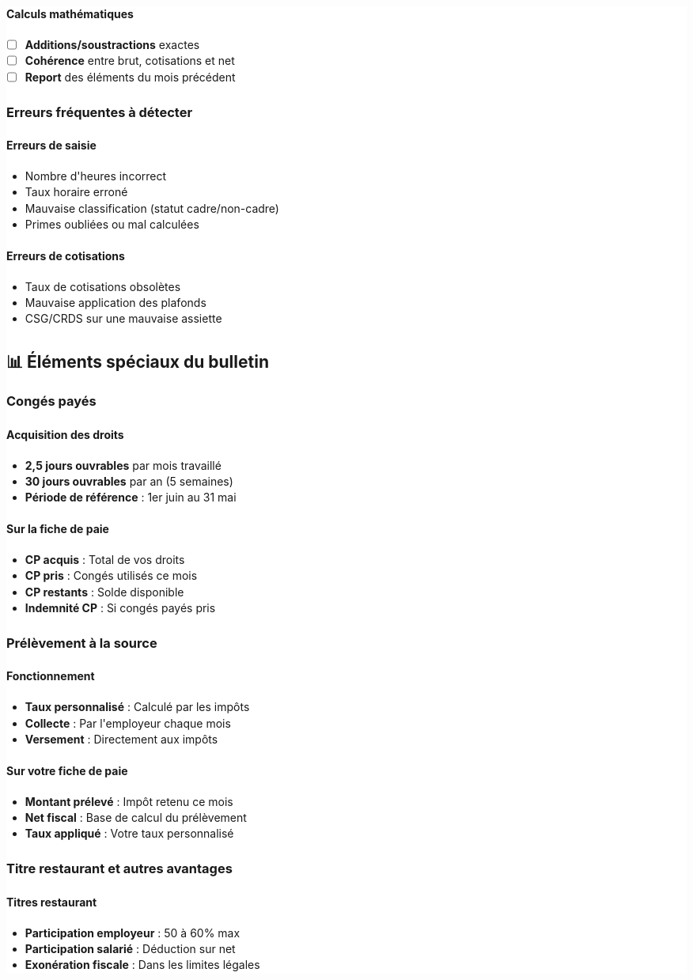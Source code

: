 #### Calculs mathématiques
- [ ] **Additions/soustractions** exactes
- [ ] **Cohérence** entre brut, cotisations et net
- [ ] **Report** des éléments du mois précédent

### Erreurs fréquentes à détecter

#### Erreurs de saisie
- Nombre d'heures incorrect
- Taux horaire erroné
- Mauvaise classification (statut cadre/non-cadre)
- Primes oubliées ou mal calculées

#### Erreurs de cotisations
- Taux de cotisations obsolètes
- Mauvaise application des plafonds
- CSG/CRDS sur une mauvaise assiette

## 📊 Éléments spéciaux du bulletin

### Congés payés

#### Acquisition des droits
- **2,5 jours ouvrables** par mois travaillé
- **30 jours ouvrables** par an (5 semaines)
- **Période de référence** : 1er juin au 31 mai

#### Sur la fiche de paie
- **CP acquis** : Total de vos droits
- **CP pris** : Congés utilisés ce mois
- **CP restants** : Solde disponible
- **Indemnité CP** : Si congés payés pris

### Prélèvement à la source

#### Fonctionnement
- **Taux personnalisé** : Calculé par les impôts
- **Collecte** : Par l'employeur chaque mois
- **Versement** : Directement aux impôts

#### Sur votre fiche de paie
- **Montant prélevé** : Impôt retenu ce mois
- **Net fiscal** : Base de calcul du prélèvement
- **Taux appliqué** : Votre taux personnalisé

### Titre restaurant et autres avantages

#### Titres restaurant
- **Participation employeur** : 50 à 60% max
- **Participation salarié** : Déduction sur net
- **Exonération fiscale** : Dans les limites légales
